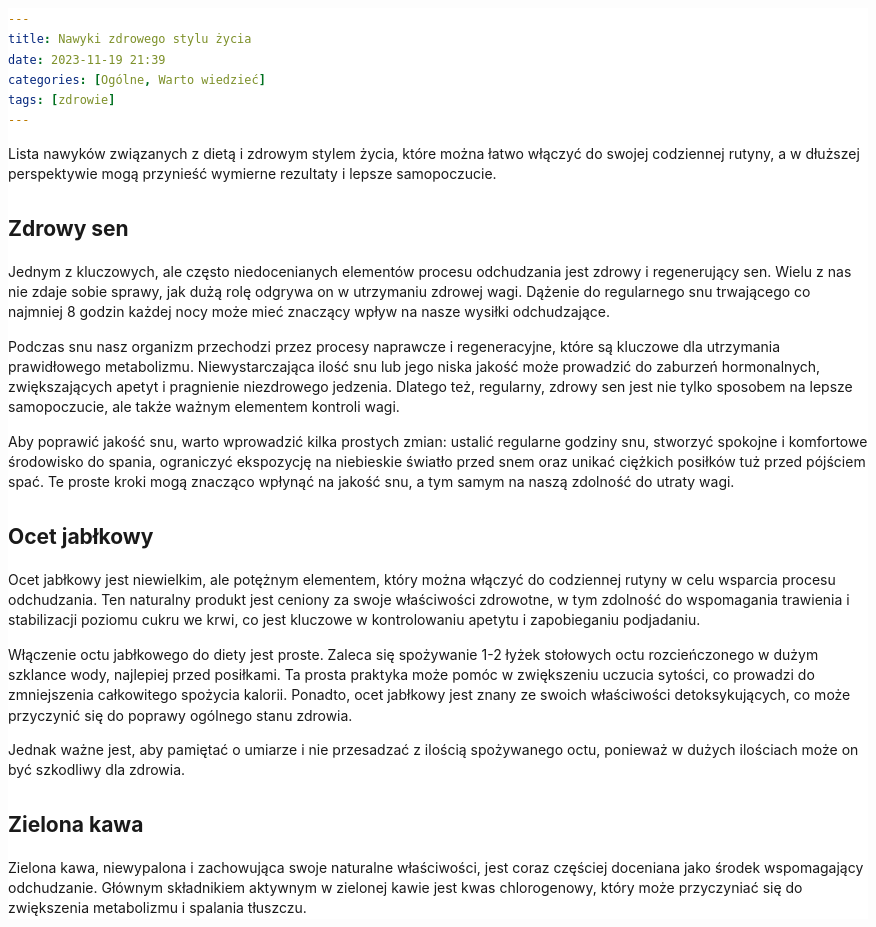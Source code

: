 ```yaml
---
title: Nawyki zdrowego stylu życia
date: 2023-11-19 21:39
categories: [Ogólne, Warto wiedzieć]
tags: [zdrowie]
---
```




Lista nawyków związanych z dietą i zdrowym stylem życia, które można łatwo włączyć do swojej codziennej rutyny, a w dłuższej perspektywie mogą przynieść wymierne rezultaty i lepsze samopoczucie.

## Zdrowy sen

Jednym z kluczowych, ale często niedocenianych elementów procesu odchudzania jest zdrowy i regenerujący sen. Wielu z nas nie zdaje sobie sprawy, jak dużą rolę odgrywa on w utrzymaniu zdrowej wagi. Dążenie do regularnego snu trwającego co najmniej 8 godzin każdej nocy może mieć znaczący wpływ na nasze wysiłki odchudzające.

Podczas snu nasz organizm przechodzi przez procesy naprawcze i regeneracyjne, które są kluczowe dla utrzymania prawidłowego metabolizmu. Niewystarczająca ilość snu lub jego niska jakość może prowadzić do zaburzeń hormonalnych, zwiększających apetyt i pragnienie niezdrowego jedzenia. Dlatego też, regularny, zdrowy sen jest nie tylko sposobem na lepsze samopoczucie, ale także ważnym elementem kontroli wagi.

Aby poprawić jakość snu, warto wprowadzić kilka prostych zmian: ustalić regularne godziny snu, stworzyć spokojne i komfortowe środowisko do spania, ograniczyć ekspozycję na niebieskie światło przed snem oraz unikać ciężkich posiłków tuż przed pójściem spać. Te proste kroki mogą znacząco wpłynąć na jakość snu, a tym samym na naszą zdolność do utraty wagi.

## Ocet jabłkowy

Ocet jabłkowy jest niewielkim, ale potężnym elementem, który można włączyć do codziennej rutyny w celu wsparcia procesu odchudzania. Ten naturalny produkt jest ceniony za swoje właściwości zdrowotne, w tym zdolność do wspomagania trawienia i stabilizacji poziomu cukru we krwi, co jest kluczowe w kontrolowaniu apetytu i zapobieganiu podjadaniu.

Włączenie octu jabłkowego do diety jest proste. Zaleca się spożywanie 1-2 łyżek stołowych octu rozcieńczonego w dużym szklance wody, najlepiej przed posiłkami. Ta prosta praktyka może pomóc w zwiększeniu uczucia sytości, co prowadzi do zmniejszenia całkowitego spożycia kalorii. Ponadto, ocet jabłkowy jest znany ze swoich właściwości detoksykujących, co może przyczynić się do poprawy ogólnego stanu zdrowia.

Jednak ważne jest, aby pamiętać o umiarze i nie przesadzać z ilością spożywanego octu, ponieważ w dużych ilościach może on być szkodliwy dla zdrowia.

## Zielona kawa

Zielona kawa, niewypalona i zachowująca swoje naturalne właściwości, jest coraz częściej doceniana jako środek wspomagający odchudzanie. Głównym składnikiem aktywnym w zielonej kawie jest kwas chlorogenowy, który może przyczyniać się do zwiększenia metabolizmu i spalania tłuszczu.
